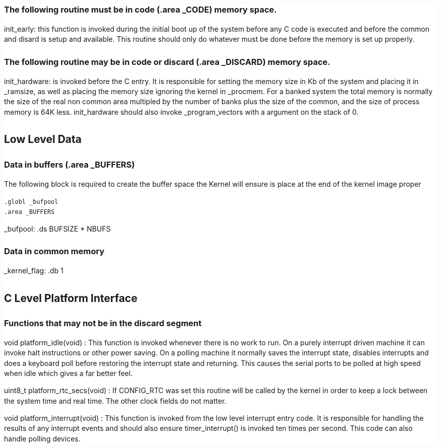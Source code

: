 ### The following routine must be in code (.area _CODE) memory space.

init_early: this function is invoked during the initial boot up of the
system before any C code is executed and before the common and disard is
setup and available. This routine should only do whatever must be done
before the memory is set up properly.

### The following routine may be in code or discard (.area _DISCARD) memory space.

init_hardware: is invoked before the C entry. It is responsible for setting
the memory size in Kb of the system and placing it in _ramsize, as well as
placing the memory size ignoring the kernel in _procmem. For a banked system
the total memory is normally the size of the real non common area multipled
by the number of banks plus the size of the common, and the size of process
memory is 64K less. init_hardware should also invoke _program_vectors with a
argument on the stack of 0.

## Low Level Data

### Data in buffers (.area _BUFFERS)

The following block is required to create the buffer space the Kernel will
ensure is place at the end of the kernel image proper

	.globl _bufpool
	.area _BUFFERS
_bufpool:
	.ds BUFSIZE * NBUFS

### Data in common memory

_kernel_flag:
	.db 1

## C Level Platform Interface

### Functions that may not be in the discard segment

void platform_idle(void) : This function is invoked whenever there is no
work to run. On a purely interrupt driven machine it can invoke halt
instructions or other power saving. On a polling machine it normally saves
the interrupt state, disables interrupts and does a keyboard poll before
restoring the interrupt state and returning. This causes the serial ports to
be polled at high speed when idle which gives a far better feel.

uint8_t platform_rtc_secs(void) : If CONFIG_RTC was set this routine will be
called by the kernel in order to keep a lock between the system time and
real time. The other clock fields do not matter.

void platform_interrupt(void) : This function is invoked from the low level
interrupt entry code. It is responsible for handling the results of any
interrupt events and should also ensure timer_interrupt() is invoked ten
times per second. This code can also handle polling devices.
